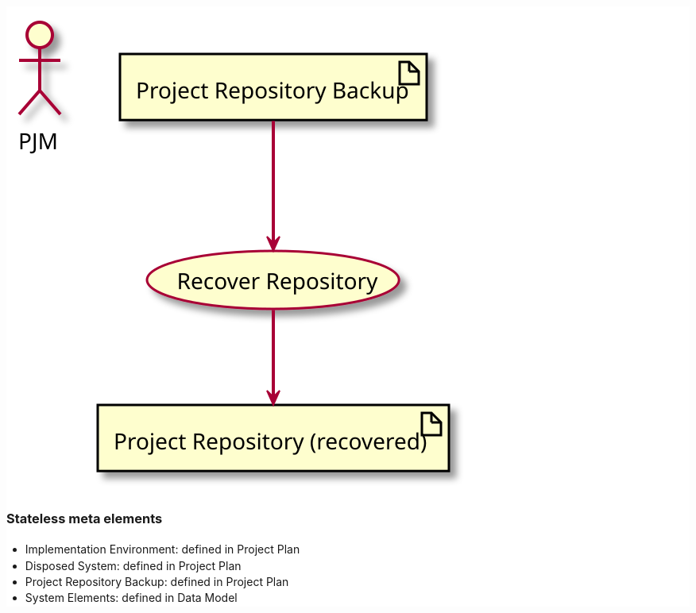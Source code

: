   ![PM.2.7 diagram](images/pm2.7.svg "PM2.7")

### Stateless meta elements

- Implementation Environment: defined in Project Plan
- Disposed System: defined in Project Plan
- Project Repository Backup: defined in Project Plan
- System Elements: defined in Data Model
